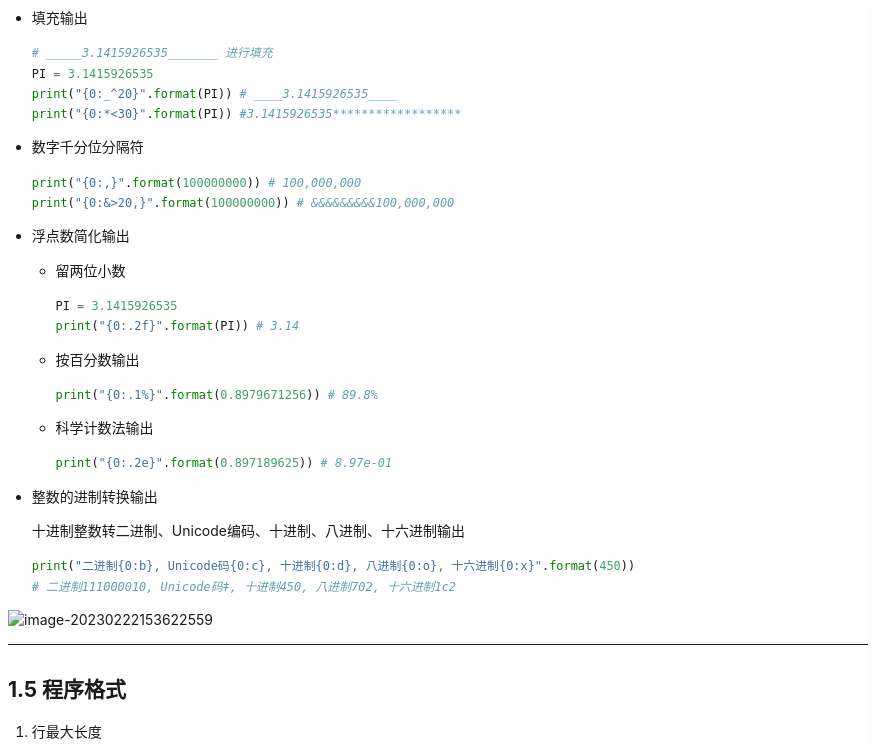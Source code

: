   - 填充输出

     ```python
     # _____3.1415926535_______ 进行填充
     PI = 3.1415926535
     print("{0:_^20}".format(PI)) # ____3.1415926535____
     print("{0:*<30}".format(PI)) #3.1415926535******************
     ```

   - 数字千分位分隔符

     ```python
     print("{0:,}".format(100000000)) # 100,000,000
     print("{0:&>20,}".format(100000000)) # &&&&&&&&&100,000,000
     ```

   - 浮点数简化输出

     - 留两位小数

       ```python
       PI = 3.1415926535
       print("{0:.2f}".format(PI)) # 3.14
       ```

     - 按百分数输出

       ```python
       print("{0:.1%}".format(0.8979671256)) # 89.8%
       ```

     - 科学计数法输出

       ```python
       print("{0:.2e}".format(0.897189625)) # 8.97e-01
       ```

   - 整数的进制转换输出

     十进制整数转二进制、Unicode编码、十进制、八进制、十六进制输出

     ```python
     print("二进制{0:b}, Unicode码{0:c}, 十进制{0:d}, 八进制{0:o}, 十六进制{0:x}".format(450)) 
     # 二进制111000010, Unicode码ǂ, 十进制450, 八进制702, 十六进制1c2
     ```

   ![image-20230222153622559](https://bucket-zly.oss-cn-beijing.aliyuncs.com/img/Typora/202303102105409.png)



---

## 1.5 程序格式

1. 行最大长度
